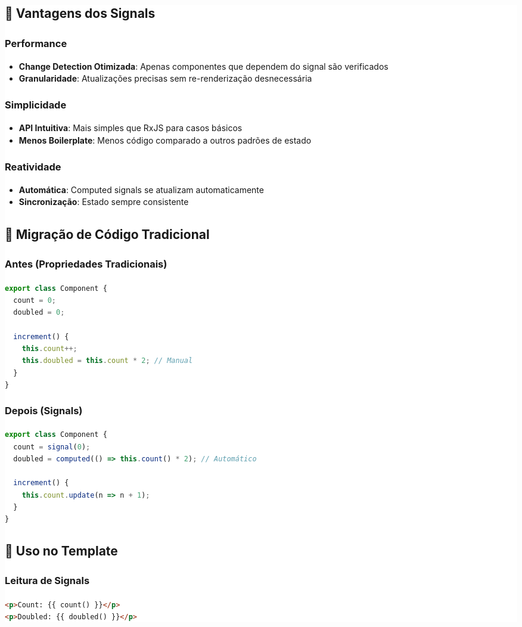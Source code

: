 ## 🎯 Vantagens dos Signals

### Performance
- **Change Detection Otimizada**: Apenas componentes que dependem do signal são verificados
- **Granularidade**: Atualizações precisas sem re-renderização desnecessária

### Simplicidade
- **API Intuitiva**: Mais simples que RxJS para casos básicos
- **Menos Boilerplate**: Menos código comparado a outros padrões de estado

### Reatividade
- **Automática**: Computed signals se atualizam automaticamente
- **Sincronização**: Estado sempre consistente

## 🔄 Migração de Código Tradicional

### Antes (Propriedades Tradicionais)
```typescript
export class Component {
  count = 0;
  doubled = 0;

  increment() {
    this.count++;
    this.doubled = this.count * 2; // Manual
  }
}
```

### Depois (Signals)
```typescript
export class Component {
  count = signal(0);
  doubled = computed(() => this.count() * 2); // Automático

  increment() {
    this.count.update(n => n + 1);
  }
}
```

## 📖 Uso no Template

### Leitura de Signals
```html
<p>Count: {{ count() }}</p>
<p>Doubled: {{ doubled() }}</p>
```
